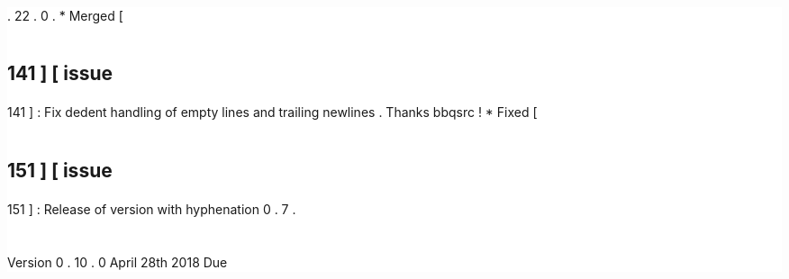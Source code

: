 .
22
.
0
.
*
Merged
[
#
141
]
[
issue
-
141
]
:
Fix
dedent
handling
of
empty
lines
and
trailing
newlines
.
Thanks
bbqsrc
!
*
Fixed
[
#
151
]
[
issue
-
151
]
:
Release
of
version
with
hyphenation
0
.
7
.
#
#
#
Version
0
.
10
.
0
April
28th
2018
Due